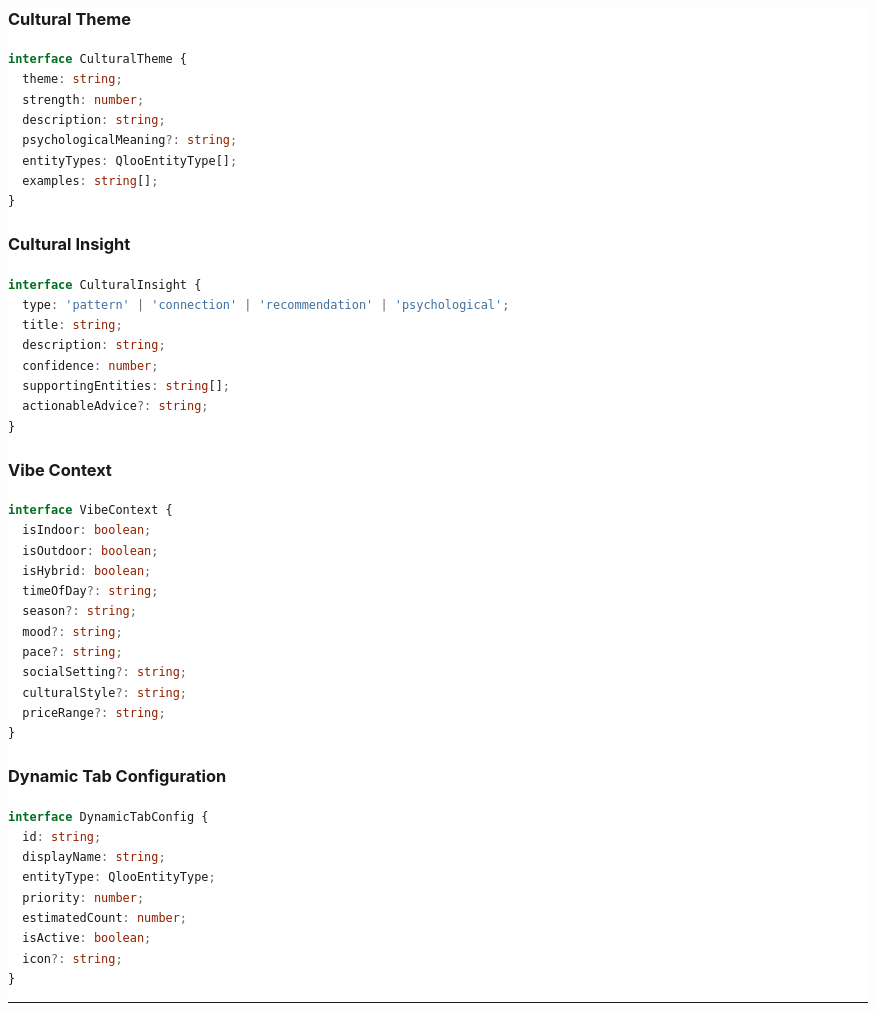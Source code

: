 ### Cultural Theme
```typescript
interface CulturalTheme {
  theme: string;
  strength: number;
  description: string;
  psychologicalMeaning?: string;
  entityTypes: QlooEntityType[];
  examples: string[];
}
```

### Cultural Insight
```typescript
interface CulturalInsight {
  type: 'pattern' | 'connection' | 'recommendation' | 'psychological';
  title: string;
  description: string;
  confidence: number;
  supportingEntities: string[];
  actionableAdvice?: string;
}
```

### Vibe Context
```typescript
interface VibeContext {
  isIndoor: boolean;
  isOutdoor: boolean;
  isHybrid: boolean;
  timeOfDay?: string;
  season?: string;
  mood?: string;
  pace?: string;
  socialSetting?: string;
  culturalStyle?: string;
  priceRange?: string;
}
```

### Dynamic Tab Configuration
```typescript
interface DynamicTabConfig {
  id: string;
  displayName: string;
  entityType: QlooEntityType;
  priority: number;
  estimatedCount: number;
  isActive: boolean;
  icon?: string;
}
```

---